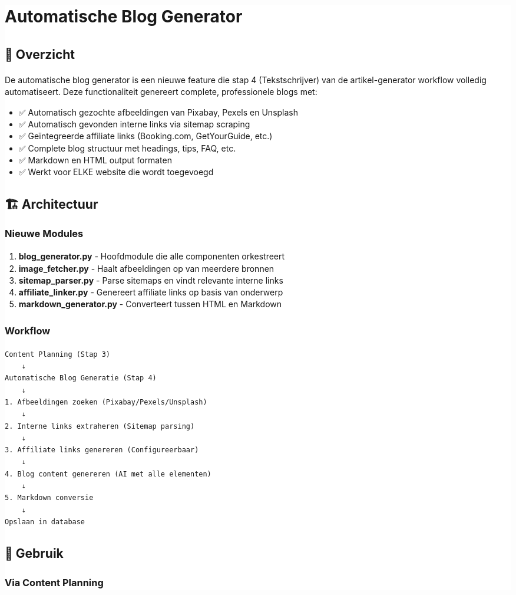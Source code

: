 # Automatische Blog Generator

## 📝 Overzicht

De automatische blog generator is een nieuwe feature die stap 4 (Tekstschrijver) van de artikel-generator workflow volledig automatiseert. Deze functionaliteit genereert complete, professionele blogs met:

- ✅ Automatisch gezochte afbeeldingen van Pixabay, Pexels en Unsplash
- ✅ Automatisch gevonden interne links via sitemap scraping
- ✅ Geïntegreerde affiliate links (Booking.com, GetYourGuide, etc.)
- ✅ Complete blog structuur met headings, tips, FAQ, etc.
- ✅ Markdown en HTML output formaten
- ✅ Werkt voor ELKE website die wordt toegevoegd

## 🏗️ Architectuur

### Nieuwe Modules

1. **blog_generator.py** - Hoofdmodule die alle componenten orkestreert
2. **image_fetcher.py** - Haalt afbeeldingen op van meerdere bronnen
3. **sitemap_parser.py** - Parse sitemaps en vindt relevante interne links
4. **affiliate_linker.py** - Genereert affiliate links op basis van onderwerp
5. **markdown_generator.py** - Converteert tussen HTML en Markdown

### Workflow

```
Content Planning (Stap 3)
    ↓
Automatische Blog Generatie (Stap 4)
    ↓
1. Afbeeldingen zoeken (Pixabay/Pexels/Unsplash)
    ↓
2. Interne links extraheren (Sitemap parsing)
    ↓
3. Affiliate links genereren (Configureerbaar)
    ↓
4. Blog content genereren (AI met alle elementen)
    ↓
5. Markdown conversie
    ↓
Opslaan in database
```

## 🚀 Gebruik

### Via Content Planning
